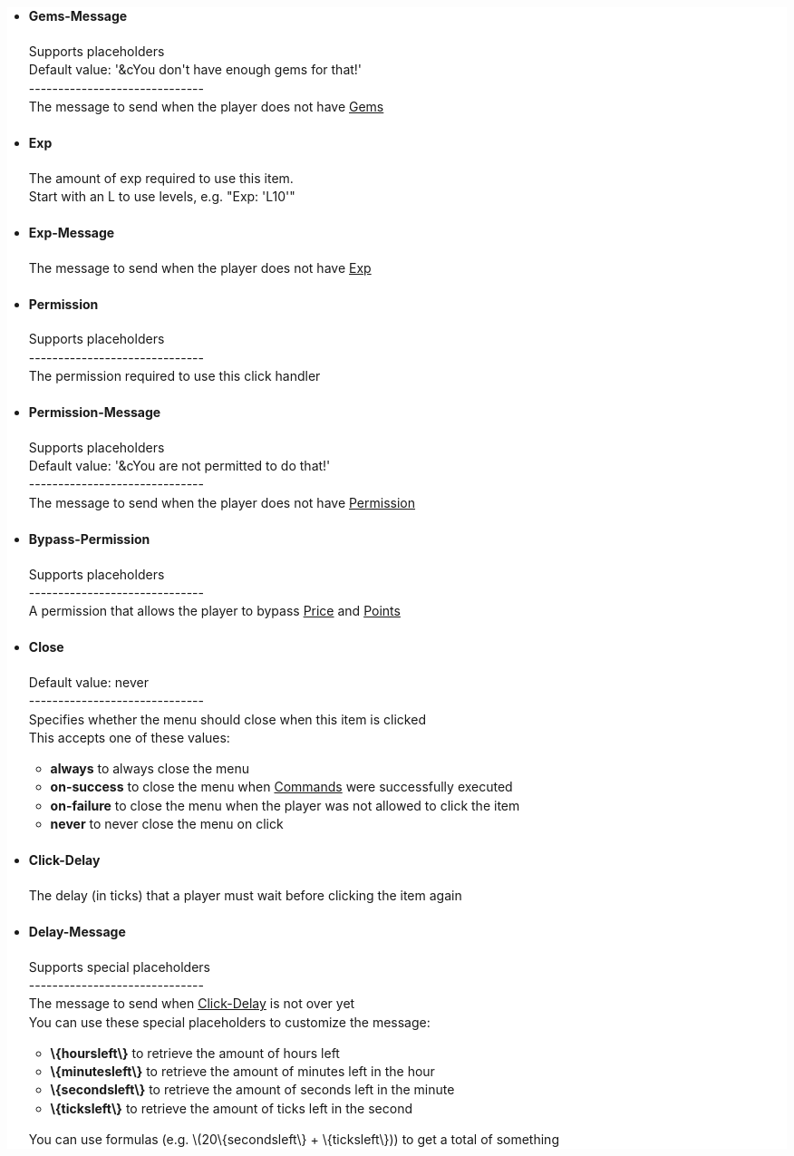 - #### Gems-Message ####
  Supports placeholders  
  Default value: '&cYou don't have enough gems for that!'  
  \------------------------------  
  The message to send when the player does not have [Gems](#user-content-gems)  

- #### Exp ####
  The amount of exp required to use this item.  
  Start with an L to use levels, e.g. "Exp: 'L10'"  

- #### Exp-Message ####
  The message to send when the player does not have [Exp](#user-content-exp)  

- #### Permission ####
  Supports placeholders  
  \------------------------------  
  The permission required to use this click handler  

- #### Permission-Message ####
  Supports placeholders  
  Default value: '&cYou are not permitted to do that!'  
  \------------------------------  
  The message to send when the player does not have [Permission](#user-content-permission)  

- #### Bypass-Permission ####
  Supports placeholders  
  \------------------------------  
  A permission that allows the player to bypass [Price](#user-content-price) and [Points](#user-content-points)  

- #### Close ####
  Default value: never  
  \------------------------------  
  Specifies whether the menu should close when this item is clicked  
  This accepts one of these values:  
    - **always** to always close the menu
    - **on-success** to close the menu when [Commands](#user-content-commands) were successfully executed
    - **on-failure** to close the menu when the player was not allowed to click the item
    - **never** to never close the menu on click


- #### Click-Delay ####
  The delay (in ticks) that a player must wait before clicking the item again  

- #### Delay-Message ####
  Supports special placeholders  
  \------------------------------  
  The message to send when [Click-Delay](#user-content-click-delay) is not over yet  
  You can use these special placeholders to customize the message:  
    - **\\{hoursleft\\}** to retrieve the amount of hours left
    - **\\{minutesleft\\}** to retrieve the amount of minutes left in the hour
    - **\\{secondsleft\\}** to retrieve the amount of seconds left in the minute
    - **\\{ticksleft\\}** to retrieve the amount of ticks left in the second

  You can use formulas (e.g. \\(20\\{secondsleft\\} + \\{ticksleft\\})) to get a total of something  
